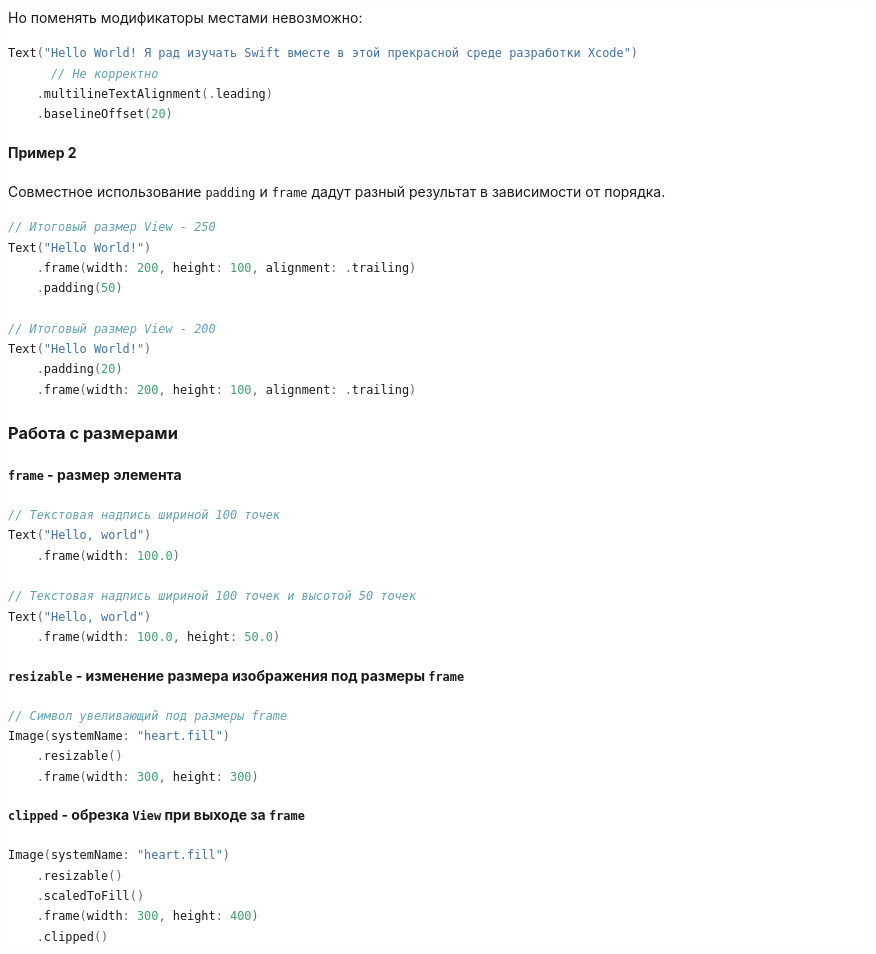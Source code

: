Но поменять модификаторы местами невозможно:

```swift
Text("Hello World! Я рад изучать Swift вместе в этой прекрасной среде разработки Xcode")
	  // Не корректно
    .multilineTextAlignment(.leading)
    .baselineOffset(20)
```

#### Пример 2

Совместное использование `padding` и `frame` дадут разный результат в зависимости от порядка.

```swift
// Итоговый размер View - 250
Text("Hello World!")
    .frame(width: 200, height: 100, alignment: .trailing)
    .padding(50)

// Итоговый размер View - 200
Text("Hello World!")
    .padding(20)
    .frame(width: 200, height: 100, alignment: .trailing)
```

### Работа с размерами

#### `frame` - размер элемента

```swift
// Текстовая надпись шириной 100 точек
Text("Hello, world")
    .frame(width: 100.0)
    
// Текстовая надпись шириной 100 точек и высотой 50 точек
Text("Hello, world")
	.frame(width: 100.0, height: 50.0)	
```

#### `resizable` - изменение размера изображения под размеры `frame`

```swift
// Символ увеливающий под размеры frame
Image(systemName: "heart.fill")
	.resizable()
	.frame(width: 300, height: 300)
```

#### `clipped` - обрезка `View` при выходе за `frame`

```swift
Image(systemName: "heart.fill")
	.resizable()
	.scaledToFill()
	.frame(width: 300, height: 400)
	.clipped()
```
